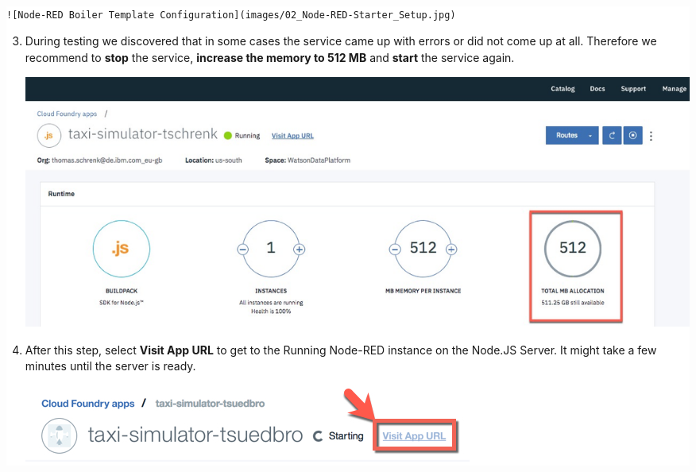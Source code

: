     ![Node-RED Boiler Template Configuration](images/02_Node-RED-Starter_Setup.jpg)

3. During testing we discovered that in some cases the service came up with errors or did not come up at all. Therefore we recommend to **stop** the service, **increase the memory to 512 MB** and **start** the service again.

    ![Node-RED Expand Memory](images/01_Node-RED-Expand1.jpeg)

4. After this step, select **Visit App URL** to get to the Running Node-RED instance on the Node.JS Server. It might take a few minutes until the server is ready.

    ![Node-RED Boiler Template Visit URL](images/03_Node-RED-Starter_visit_URL.jpg)
